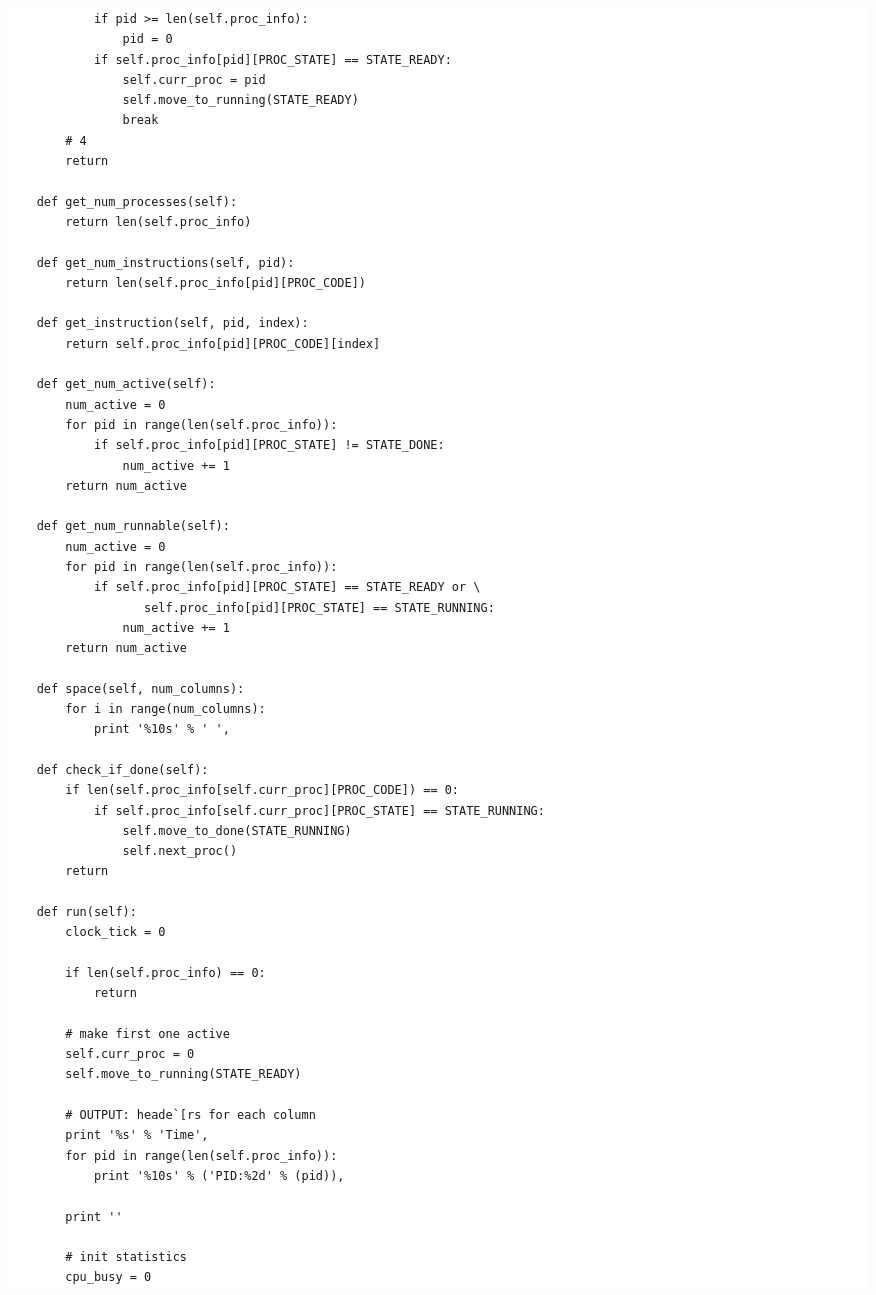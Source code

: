 ```
			if pid >= len(self.proc_info):
				pid = 0
			if self.proc_info[pid][PROC_STATE] == STATE_READY:
				self.curr_proc = pid
				self.move_to_running(STATE_READY)
				break
		# 4
		return

	def get_num_processes(self):
		return len(self.proc_info)

	def get_num_instructions(self, pid):
		return len(self.proc_info[pid][PROC_CODE])

	def get_instruction(self, pid, index):
		return self.proc_info[pid][PROC_CODE][index]

	def get_num_active(self):
		num_active = 0
		for pid in range(len(self.proc_info)):
			if self.proc_info[pid][PROC_STATE] != STATE_DONE:
				num_active += 1
		return num_active

	def get_num_runnable(self):
		num_active = 0
		for pid in range(len(self.proc_info)):
			if self.proc_info[pid][PROC_STATE] == STATE_READY or \
				   self.proc_info[pid][PROC_STATE] == STATE_RUNNING:
				num_active += 1
		return num_active

	def space(self, num_columns):
		for i in range(num_columns):
			print '%10s' % ' ',

	def check_if_done(self):
		if len(self.proc_info[self.curr_proc][PROC_CODE]) == 0:
			if self.proc_info[self.curr_proc][PROC_STATE] == STATE_RUNNING:
				self.move_to_done(STATE_RUNNING)
				self.next_proc()
		return

	def run(self):
		clock_tick = 0

		if len(self.proc_info) == 0:
			return

		# make first one active
		self.curr_proc = 0
		self.move_to_running(STATE_READY)

		# OUTPUT: heade`[rs for each column
		print '%s' % 'Time', 
		for pid in range(len(self.proc_info)):
			print '%10s' % ('PID:%2d' % (pid)),

		print ''

		# init statistics
		cpu_busy = 0
```